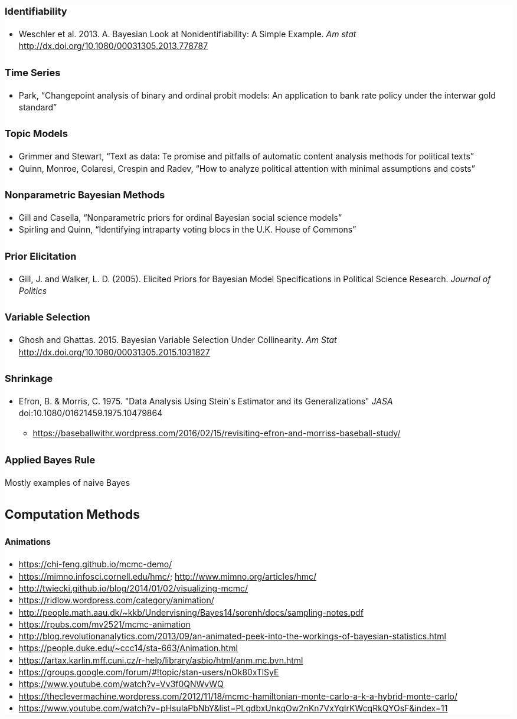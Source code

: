 ### Identifiability

-  Weschler et al. 2013. A. Bayesian Look at Nonidentifiability: A Simple Example. *Am stat* http://dx.doi.org/10.1080/00031305.2013.778787


### Time Series

- Park, “Changepoint analysis of binary and ordinal probit models: An application to bank rate policy under the interwar gold standard”

### Topic Models

- Grimmer and Stewart, “Text as data: Te promise and pitfalls of automatic content analysis methods for
political texts”
- Quinn, Monroe, Colaresi, Crespin and Radev, “How to analyze political attention with minimal
assumptions and costs”

### Nonparametric Bayesian Methods

- Gill and Casella, “Nonparametric priors for ordinal Bayesian social science models”
- Spirling and Quinn, “Identifying intraparty voting blocs in the U.K. House of Commons”

### Prior Elicitation

- Gill, J. and Walker, L. D. (2005). Elicited Priors for Bayesian Model Specifications in Political Science Research. *Journal of Politics*

### Variable Selection

- Ghosh and Ghattas. 2015. Bayesian Variable Selection Under Collinearity. *Am Stat* http://dx.doi.org/10.1080/00031305.2015.1031827

### Shrinkage

- Efron, B. & Morris, C. 1975. "Data Analysis Using Stein's Estimator and its Generalizations" *JASA* doi:10.1080/01621459.1975.10479864

    - https://baseballwithr.wordpress.com/2016/02/15/revisiting-efron-and-morriss-baseball-study/


### Applied Bayes Rule

Mostly examples of naive Bayes


## Computation Methods

#### Animations

- https://chi-feng.github.io/mcmc-demo/
- https://mimno.infosci.cornell.edu/hmc/; http://www.mimno.org/articles/hmc/
- http://twiecki.github.io/blog/2014/01/02/visualizing-mcmc/
- https://ridlow.wordpress.com/category/animation/
- http://people.math.aau.dk/~kkb/Undervisning/Bayes14/sorenh/docs/sampling-notes.pdf
- https://rpubs.com/mv2521/mcmc-animation
- http://blog.revolutionanalytics.com/2013/09/an-animated-peek-into-the-workings-of-bayesian-statistics.html
- https://people.duke.edu/~ccc14/sta-663/Animation.html
- https://artax.karlin.mff.cuni.cz/r-help/library/asbio/html/anm.mc.bvn.html
- https://groups.google.com/forum/#!topic/stan-users/nOk80xTlSyE
- https://www.youtube.com/watch?v=Vv3f0QNWvWQ
- https://theclevermachine.wordpress.com/2012/11/18/mcmc-hamiltonian-monte-carlo-a-k-a-hybrid-monte-carlo/
- https://www.youtube.com/watch?v=pHsuIaPbNbY&list=PLqdbxUnkqOw2nKn7VxYqIrKWcqRkQYOsF&index=11